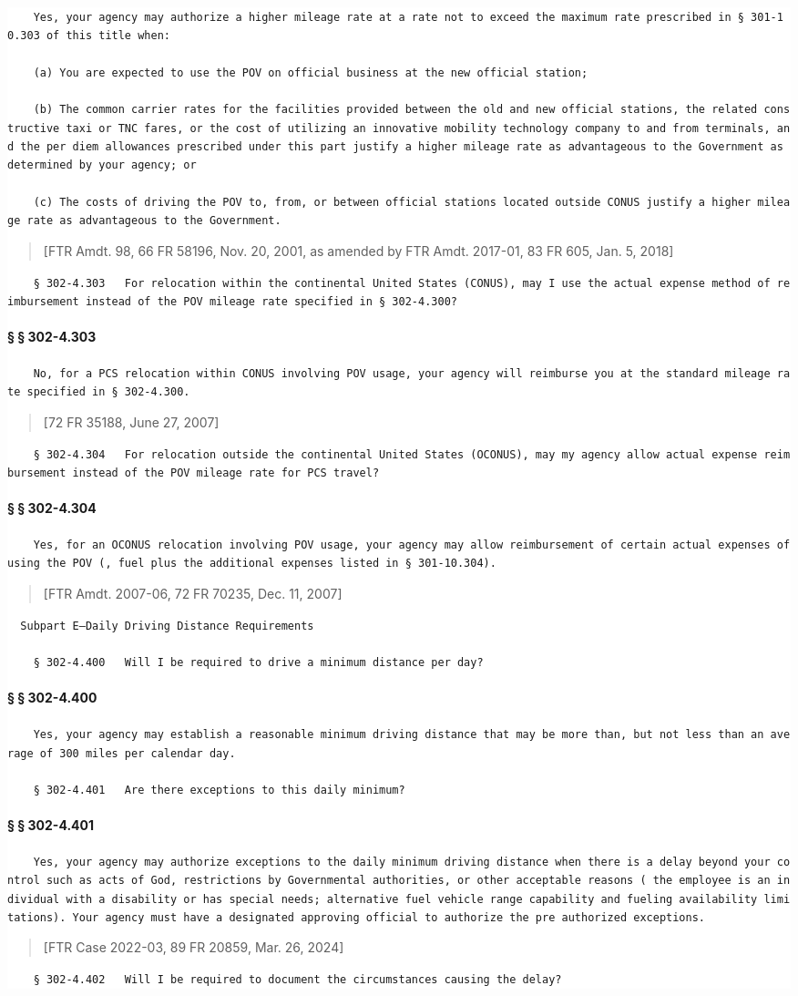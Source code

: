         Yes, your agency may authorize a higher mileage rate at a rate not to exceed the maximum rate prescribed in § 301-10.303 of this title when:

        (a) You are expected to use the POV on official business at the new official station;

        (b) The common carrier rates for the facilities provided between the old and new official stations, the related constructive taxi or TNC fares, or the cost of utilizing an innovative mobility technology company to and from terminals, and the per diem allowances prescribed under this part justify a higher mileage rate as advantageous to the Government as determined by your agency; or

        (c) The costs of driving the POV to, from, or between official stations located outside CONUS justify a higher mileage rate as advantageous to the Government.

> [FTR Amdt. 98, 66 FR 58196, Nov. 20, 2001, as amended by FTR Amdt. 2017-01, 83 FR 605, Jan. 5, 2018]

        § 302-4.303   For relocation within the continental United States (CONUS), may I use the actual expense method of reimbursement instead of the POV mileage rate specified in § 302-4.300?

#### § § 302-4.303

        No, for a PCS relocation within CONUS involving POV usage, your agency will reimburse you at the standard mileage rate specified in § 302-4.300.

> [72 FR 35188, June 27, 2007]

        § 302-4.304   For relocation outside the continental United States (OCONUS), may my agency allow actual expense reimbursement instead of the POV mileage rate for PCS travel?

#### § § 302-4.304

        Yes, for an OCONUS relocation involving POV usage, your agency may allow reimbursement of certain actual expenses of using the POV (, fuel plus the additional expenses listed in § 301-10.304).

> [FTR Amdt. 2007-06, 72 FR 70235, Dec. 11, 2007]

      Subpart E—Daily Driving Distance Requirements

        § 302-4.400   Will I be required to drive a minimum distance per day?

#### § § 302-4.400

        Yes, your agency may establish a reasonable minimum driving distance that may be more than, but not less than an average of 300 miles per calendar day.

        § 302-4.401   Are there exceptions to this daily minimum?

#### § § 302-4.401

        Yes, your agency may authorize exceptions to the daily minimum driving distance when there is a delay beyond your control such as acts of God, restrictions by Governmental authorities, or other acceptable reasons ( the employee is an individual with a disability or has special needs; alternative fuel vehicle range capability and fueling availability limitations). Your agency must have a designated approving official to authorize the pre authorized exceptions.

> [FTR Case 2022-03, 89 FR 20859, Mar. 26, 2024]

        § 302-4.402   Will I be required to document the circumstances causing the delay?
